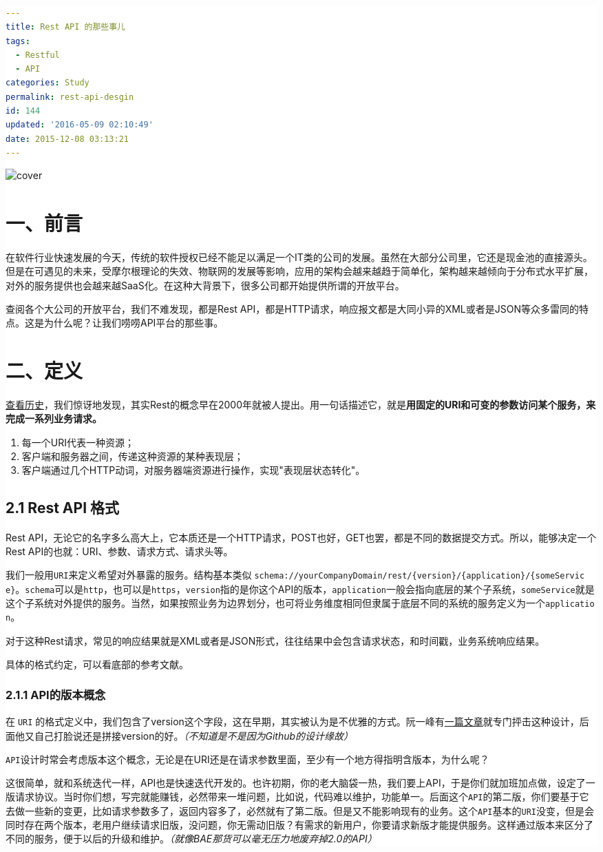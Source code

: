 ```yaml
---
title: Rest API 的那些事儿
tags:
  - Restful
  - API
categories: Study
permalink: rest-api-desgin
id: 144
updated: '2016-05-09 02:10:49'
date: 2015-12-08 03:13:21
---
```


![cover](https://cat.yufan.me/cats/2015120801.gif)

# 一、前言

在软件行业快速发展的今天，传统的软件授权已经不能足以满足一个IT类的公司的发展。虽然在大部分公司里，它还是现金池的直接源头。但是在可遇见的未来，受摩尔根理论的失效、物联网的发展等影响，应用的架构会越来越趋于简单化，架构越来越倾向于分布式水平扩展，对外的服务提供也会越来越SaaS化。在这种大背景下，很多公司都开始提供所谓的开放平台。

查阅各个大公司的开放平台，我们不难发现，都是Rest API，都是HTTP请求，响应报文都是大同小异的XML或者是JSON等众多雷同的特点。这是为什么呢？让我们唠唠API平台的那些事。



# 二、定义

[查看历史][4]，我们惊讶地发现，其实Rest的概念早在2000年就被人提出。用一句话描述它，就是**用固定的URI和可变的参数访问某个服务，来完成一系列业务请求。**

1. 每一个URI代表一种资源；
2. 客户端和服务器之间，传递这种资源的某种表现层；
3. 客户端通过几个HTTP动词，对服务器端资源进行操作，实现"表现层状态转化"。

## 2.1 Rest API 格式

Rest API，无论它的名字多么高大上，它本质还是一个HTTP请求，POST也好，GET也罢，都是不同的数据提交方式。所以，能够决定一个Rest API的也就：URI、参数、请求方式、请求头等。

我们一般用`URI`来定义希望对外暴露的服务。结构基本类似 `schema://yourCompanyDomain/rest/{version}/{application}/{someService}`。`schema`可以是`http`，也可以是`https`，`version`指的是你这个API的版本，`application`一般会指向底层的某个子系统，`someService`就是这个子系统对外提供的服务。当然，如果按照业务为边界划分，也可将业务维度相同但隶属于底层不同的系统的服务定义为一个`application`。

对于这种Rest请求，常见的响应结果就是XML或者是JSON形式，往往结果中会包含请求状态，和时间戳，业务系统响应结果。

具体的格式约定，可以看底部的参考文献。

### 2.1.1 API的版本概念

在 `URI` 的格式定义中，我们包含了version这个字段，这在早期，其实被认为是不优雅的方式。阮一峰有[一篇文章][4]就专门抨击这种设计，后面他又自己打脸说还是拼接version的好。_（不知道是不是因为Github的设计缘故）_

`API`设计时常会考虑版本这个概念，无论是在URI还是在请求参数里面，至少有一个地方得指明含版本，为什么呢？

这很简单，就和系统迭代一样，API也是快速迭代开发的。也许初期，你的老大脑袋一热，我们要上API，于是你们就加班加点做，设定了一版请求协议。当时你们想，写完就能赚钱，必然带来一堆问题，比如说，代码难以维护，功能单一。后面这个`API`的第二版，你们要基于它去做一些新的变更，比如请求参数多了，返回内容多了，必然就有了第二版。但是又不能影响现有的业务。这个`API`基本的`URI`没变，但是会同时存在两个版本，老用户继续请求旧版，没问题，你无需动旧版？有需求的新用户，你要请求新版才能提供服务。这样通过版本来区分了不同的服务，便于以后的升级和维护。_（就像BAE那货可以毫无压力地废弃掉2.0的API）_


[1]: http://nirmata.com/2013/10/rest-apis-part-1/
[2]: http://nirmata.com/2013/11/rest-apis-part-2/
[3]: http://www.ruanyifeng.com/blog/2014/05/restful_api.html
[4]: http://www.ruanyifeng.com/blog/2011/09/restful.html
[5]: http://www.codeceo.com/article/rest-api.html
[6]: http://netflix.github.io/
[7]: https://cat.yufan.me/cats/20150120801.jpg
[9]: https://cat.yufan.me/cats/20150120803.jpg
[10]: https://cat.yufan.me/cats/20150120804.png
[11]: https://cat.yufan.me/cats/20150120805.png
[12]: https://cat.yufan.me/cats/20150120806.jpg